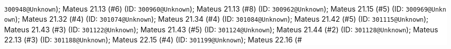 `300948@Unknown`); Mateus 21.13 (#6) (ID: `300960@Unknown`); Mateus 21.13 (#8) (ID: `300962@Unknown`); Mateus 21.15 (#5) (ID: `300969@Unknown`); Mateus 21.32 (#4) (ID: `301074@Unknown`); Mateus 21.34 (#4) (ID: `301084@Unknown`); Mateus 21.42 (#5) (ID: `301115@Unknown`); Mateus 21.43 (#3) (ID: `301122@Unknown`); Mateus 21.43 (#5) (ID: `301124@Unknown`); Mateus 21.44 (#2) (ID: `301128@Unknown`); Mateus 22.13 (#3) (ID: `301188@Unknown`); Mateus 22.15 (#4) (ID: `301199@Unknown`); Mateus 22.16 (#
